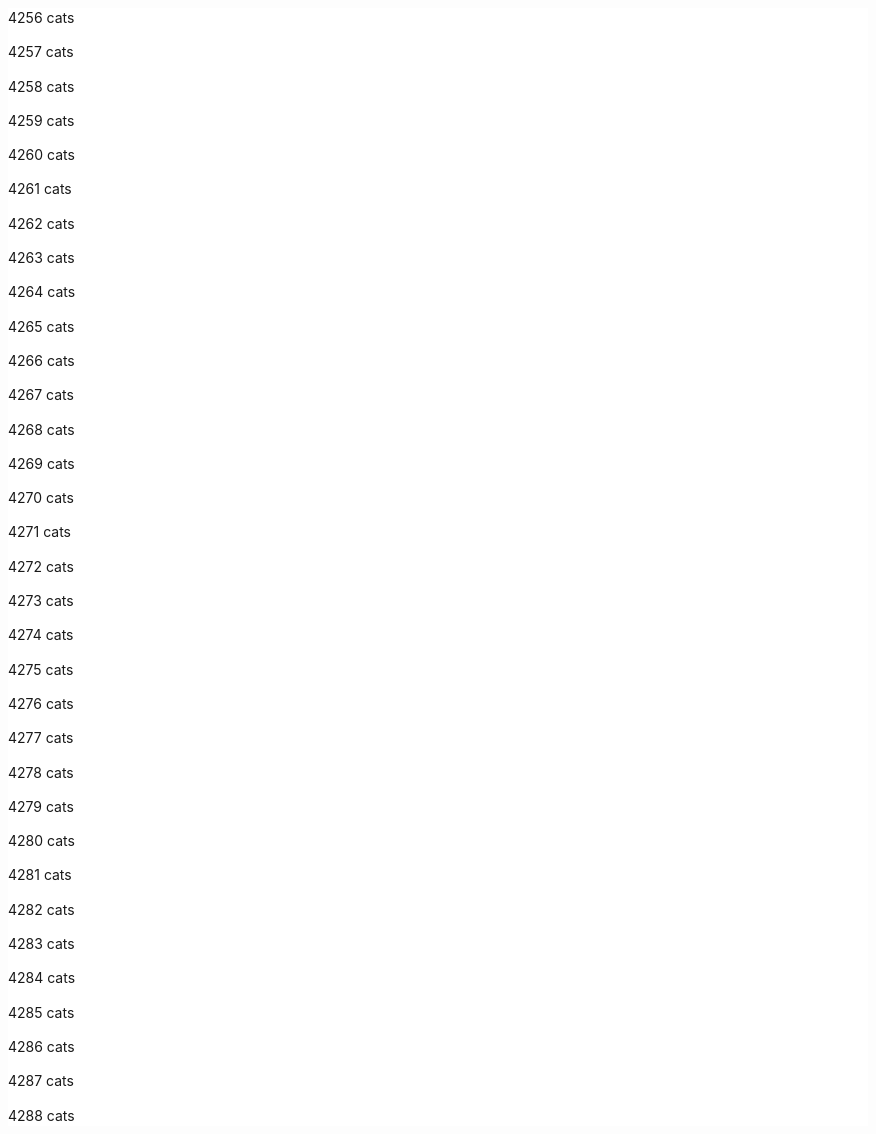 4256 cats

4257 cats

4258 cats

4259 cats

4260 cats

4261 cats

4262 cats

4263 cats

4264 cats

4265 cats

4266 cats

4267 cats

4268 cats

4269 cats

4270 cats

4271 cats

4272 cats

4273 cats

4274 cats

4275 cats

4276 cats

4277 cats

4278 cats

4279 cats

4280 cats

4281 cats

4282 cats

4283 cats

4284 cats

4285 cats

4286 cats

4287 cats

4288 cats
